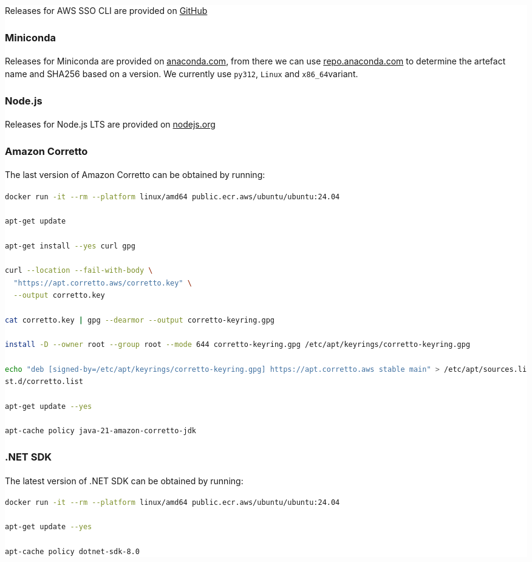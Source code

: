 Releases for AWS SSO CLI are provided on [GitHub](https://github.com/synfinatic/aws-sso-cli/releases)

### Miniconda

Releases for Miniconda are provided on [anaconda.com](https://www.anaconda.com/docs/getting-started/miniconda/release-notes), from there we can use [repo.anaconda.com](https://repo.anaconda.com/miniconda/) to determine the artefact name and SHA256 based on a version. We currently use `py312`, `Linux` and `x86_64`variant.

### Node.js

Releases for Node.js LTS are provided on [nodejs.org](https://nodejs.org/en)

### Amazon Corretto

The last version of Amazon Corretto can be obtained by running:

```bash
docker run -it --rm --platform linux/amd64 public.ecr.aws/ubuntu/ubuntu:24.04

apt-get update

apt-get install --yes curl gpg

curl --location --fail-with-body \
  "https://apt.corretto.aws/corretto.key" \
  --output corretto.key

cat corretto.key | gpg --dearmor --output corretto-keyring.gpg

install -D --owner root --group root --mode 644 corretto-keyring.gpg /etc/apt/keyrings/corretto-keyring.gpg

echo "deb [signed-by=/etc/apt/keyrings/corretto-keyring.gpg] https://apt.corretto.aws stable main" > /etc/apt/sources.list.d/corretto.list

apt-get update --yes

apt-cache policy java-21-amazon-corretto-jdk
```

### .NET SDK

The latest version of .NET SDK can be obtained by running:

```bash
docker run -it --rm --platform linux/amd64 public.ecr.aws/ubuntu/ubuntu:24.04

apt-get update --yes

apt-cache policy dotnet-sdk-8.0
```
